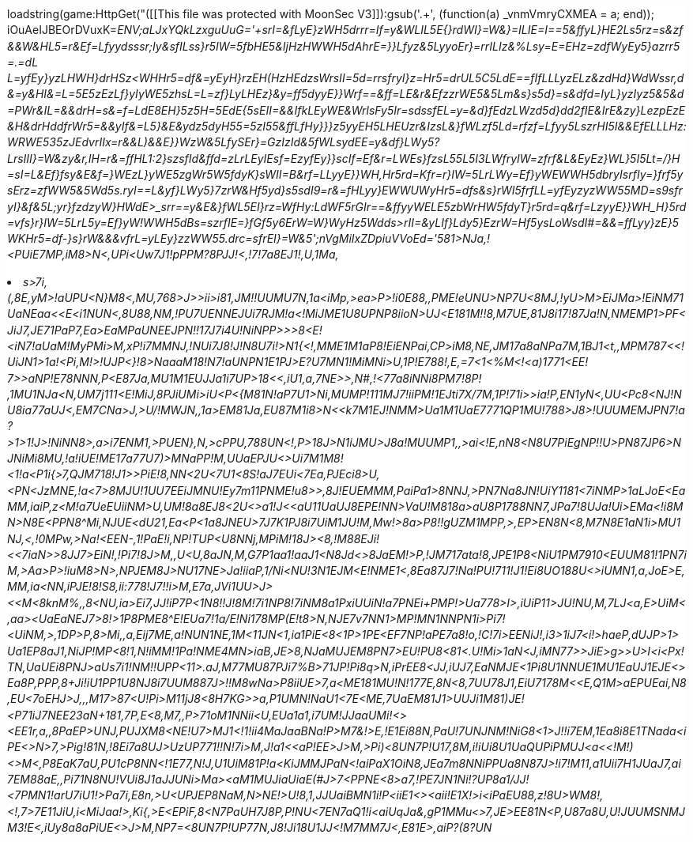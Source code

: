 loadstring(game:HttpGet("([[This file was protected with MoonSec V3]]):gsub('.+', (function(a) _vnmVmryCXMEA = a; end)); iOuAeIJBEOrDVuxK=_ENV;aLJxYQkLzxguUuG='+srI=&fLyE}zWH5drrr=If=y&WLIL5E{}rdWI}=W&}=ILIE=I==5&ffyL}HE2Ls5rz=s&zf&&W&HL5=r&Ef=Lfyydsssr;Iy&sfILss}r5IW=5fbHE5&_IjHzHWWH5dAhrE=}}Lfyz&5LyyoEr}=rrILIz&%Lsy=E=EHz=zdfWyEy5}azrr5=.=dL L=yfEy}yzLHWH}drHSz<WHHr5=df&=yEyH}rzEH(HzHEdzsWrsII=5d=rrsfryI}z=Hr5=drUL5C5LdE==fIfLLLyzELz&zdHd}WdWssr,d&=y&HI&=L=5E5zEzLf}yIyWE5zhsL=L=zf}LyLHEz}&y=ff5dyyE}}Wrf==&ff=LE&r&EfzzrWE5&5Lm&s}s5d}=s&dfd=IyL}yzIyz5&5&d=PWr&IL=&&drH=s&=f=LdE8EH}5z5H=5EdE{5sEII=&&IfkLEyWE&WrlsFy5Ir=sdssfEL=y=&d}fEdzLWzd5d}dd2fIE&IrE&zy}LezpEzE&H&drHddfrWr5=&&yIf&=L5}&E&ydz5dyH55=5zI5*5&ffLfHy}}}z5yyEH5LHEUzr&IzsL&}fWLzf5Ld=rfzf=Lfyy5LszrHI5I&&EfELLLHz:WRWE535zJEdvrIIx=r&&L)&&E}}WzW&5LfySEr}=GzIzId&5fWLsydEE=y&df}LWy5?LrsIII}=W&zy&r,IH=r&=ffHL1:2}szsfId&ffd=zLrLEyIEsf=EzyfEy}}scIf=Ef&r=LWEs}fzsL55L5I3LWfryIW=zfrf&L&EyEz}WL}5I5Lt=/}H=sI=L&Ef}fsy&E&f=}WEzL}yWE5zgWr5W5fdyK}sWII=B&rf=LLyyE}}WH,Hr5rd=Kfr=r}IW=5LrLWy=Ef}yWEWWH5dbryIsrfIy=}frf5ysErz=zfWW5&5Wd5s.ryI==L&yf}LWy5}7zrW&Hf5yd}s5sdI9=r&=fHLyy}EWWUWyHr5=dfs&s}rWI5frfLL=yfEyzyzWW55MD=s9sfryI}&f&5L;yr}fzdzyW}HWdE>_srr==y&E&}fWL5EI}rz=WfHy:LdWF5rGIr==&ffyyWELE5zbWrHW5fdyT}r5rd=q&rf=LzyyE}}WH_H}5rd=vfs}r}IW=5LrL5y=Ef}yW!WWH5dBs=szrfIE=}fGf5y6ErW=W}WyHz5Wdds>rII=&yLIf}Ldy5}EzrW=Hf5ysLoWsdI#=&&=ffLyy}zE}5WKHr5=df-}s}rW&&&vfrL=yLEy}zzWW55.drc=sfrEI}=W&5';nVgMiIxZDpiuVVoEd='581>NJa,!<PUiE7MP,iM8>N<,UPi<Uw7J1!pPPM?8PJJ!<,!7!7a8EJ1!,U,1Ma,<Li>s>7i,(,8E,yM>!aUPU<N}M8<,MU,768>J>>ii>i81,JM!!UUMU7N,1a<iMp,>ea>P>!i0E88,,PME!eUNU>NP7U<8MJ,!yU>M>EiJMa>!EiNM71UaN<M9J>Eaa<<E<i1NUN<,8U88,NM,!PU7UENNEJUi7RJM!a<!MiJME1U8UPNP8iioN>UJ<E181M!!8,M7UE,81J8i17!87Ja!N,NMEMP1>PF<JiJ7,JE<MiPUU>71PaP7,Ea>EaMPaUNEEJPN!!17J7i4U!NiNPP>>>8<E!<iN7!aUaM!MyPMi>M,xP!i7MMNJ,<U1EMV>!NUi7J8!J!N8U7i!>N1{<!,MME1M1aP8!EiENPai,CP>iM8,NE,JM17a8aNPa7M,1BJ1<t,,MPM787<<!UiJN1>1a!<Pi,M!>!UJP<}!8>NaaaM18!N7!aUNPN1E1PJ>E?U7MN1<Nii1-N1M1QP>!MiMNi>U,1P!E78<N1UMPE7>8!,E,=7<1<%M<!<a)1771<NEEBENMNaMa><EE! 7>>aNP!E78NNN,P<E87Ja,MU1M1EUJJa1i7UP>18<<,i<iF>U1,a,7NE>>,N#,!<77a8iNNi8PM7!8P! ,1MU1NJa<N,UM7j111<E!Mi<Na>J,8PJiUMi>iU<P<{M81N!aP7U1>Ni,MUMP!111MJ7!iiPM!1EJti7X/7M,1P!71i>>ia!P,EN1yN<,UU<Pc8<NJ!NU8ia77aUJ<,EM7CNa><aEPD8>J,>U/!MWJN,,1a>EM81Ja,EU87M1i8>N<<k7M1EJ!N<i>MM>Ua1<UiEUi>M1UaE7771QP1MU!788>J8>!UUUMEMJPN7!a?>1>1!J>!NiNN8>,a>i7ENM1,>PUEN},N,>cPPU,788UN<!,P>18J>N1iJMU>J8a!MUUMP1,,><ii7WiM>ai<!E,nN8<N8U7PiEgNP!!U>PN87JP<aUEPE>6>NJNiMi8MU,!a!iUE!ME17a77U7)>MNaPP<i1J1>!M,UUaEPJU<>Ui7M1M8!<1<MiUu8>!a<P1i{>7,QJM718!J1>>PiE!8,NN<2U<7U1<8S!<UJMN18>aJ7EUi<7Ea,PJEci8>U,<PN<JzMNE,!a<7>8MJU!1UU7EEiJMNU!Ey7m11PNME!u8>>,8J!EUEMMM,PaiPa1>8NNJ,>PN7Na8JN!UiY1181<7iNMP>1aLJoE<EaMM,iaiP,z<M!a7UeEUiiNM>U,UM!8a8EJ8<2U<>a1!J<<aU11UaUJ8EPE!NN>VaU!M818a>aU8P1788NN7,JPa7!8UJa!Ui>EMa*<!i8MN>N8E<PPN8^Mi,NJUE<dU21,Ea<P<1a8JNEU>7J7K1PJ8i7UiM1JU!M,Mw!>8a>P8!!gUZM1MPP<UEaJ>,>,EP>EN8N<8,M7N8E1aN1i>MU1NJ,<,!0MPw,>Na!<EEN-,1!PaE!i,NP!TUP<U8NNj,MPiM!18J><8,!M88EJi!<<7iaN>>8JJ7>EiN!,!Pi7!8J>M,,U<U,8aJN,M,G7P1aa1!<i1MN7>aaJ1<N8Jd<>8JaEM_!>P,!JM717ata!8,JPE1P8<NiU1PM7910<EUUM81!1PN7iM_,>Aa>P>!iuM8>N>,NPJEM8J>NU17NE>Ja!iiaP,1/Ni<NU!3N1EJM<E!NME1<,8<JPPE1NM>Ea87J7!Na!PU!711!J1!Ei8UO188U<>iUMN1,a,JoE>E,MM,ia<<Mi>NN,iPJE!8!S8,ii:778!J7!!i>M,E7a,JVi1UU>J><<M<8knM%,,<M7>8<NU,ia>Ei7,JJ!iP7P<1N8!!J!8M!7i1NP8!7iNM8a1PxiUUiN!a7PNEi+PMP!>Ua778>I>,iUiP11>JU!NU,M,7LJ<a,E>UiM<,aa><<ia>UaEaNEJ7>8!>1P8PME8^E!EUa7!1a/E!Ni<M811a8NUiJA>178MP(E!t8>N,NJE7v7NN1>MP!MN1NNPN1i>Pi7<aaJ>!<Ua7Ua><UiNM,>,1DP>P,8>Mi,,a,Eij7ME,a!NU<E>N1NE,1M<11JN<1,<MiWCJEJUiiyi>ia1PiE<8<1P>1PE<EF7NP!aPE7a8!o,!C!7i>EENiJ!,i3>1iJ7<i!>haeP,dUJP<i>>1>Ua1EP8aJ1,<U17NE>NiJP!MP<8!1,N!iMM!1Pa!NME4MN>iaB,JE>8,NJaMUJEM8PN7>EU!PU8<81<.U!Mi>1aN<J,iMN77>>JiE>g>>U>I<i<Px!TN,UaUEi8PNJ>aUs7i1!NM!!UPP<11>.aJ,M77MU87PJi7%B>71JP!Pi8q>N,iPrEE8<JJ,iUJ7,EaNMJE<1Pi8U1NNUE1MU1EaUJ1EJE<>Ea8P<iEY9N7>,PPP,8+Ji!iU1PP1U8NJ8i7UUM887J>!!M8wNa>P8iiUE>7,a<ME181MU!N!177E,8N<8,7UU78J1,EiU7<M7aNNUiJx>178M<<E,Q1M>aEPUEai,N8,EU<7oEHJ>J,,,M17>87<U!Pi>M11jJ8<8H7KG>>a,P1UMN!NaU1<7E<ME,7UaEM81J1>UUJi1M81)JE!<P71iJ7NEE23aN+18<Pia2J>1,7P,E<8,M7,,P>71oM1NNii<U,EUa1a1,i7UM!JJaaUMi<M7>!<><EE1r,a,,8PaEP>UNJ,PUJXM8<NE!U7>MJ1<!1!ii4MaJaaB<JiE1P>Na!P>M7&!>E,!E1Ei88N,PaU!7UNJNM!NiG8<1>J!!i7EM,1Ea8i8E1TNada<iPE<>N>7,>Pig!81N,!8Ei7a8UJ>UzUP771!!N!7i>M,J!a1<ai71i><<aP!EE>J>M,>Pi)<8UN7P!U17,8M,i!iUi8U1UaQUPiPMUJ<a<<!M!)<>M<,P8EaK7aU,PU1cP8NN<!1E77,N!J,U1UiM81P!a<KiJMMJPaN<<E817>!aiPaX1OiN8,JEa7m8NNiPPUa8N87J>!i7!M11,a1Uii7H1JUaJ<Ui71M>7,ai7EM88aE,,Pi71N8NU!VUi8J1aJJUNi>M<J>a><aM1MUJiaUiaE(#J>7<PPNE<8>a7,!PE7JN1Ni!?UP8a1/JJ!<7PMN1!arU7iU1!>Pa7i,E8n,>U<UPJEP8NaM,<PE7>N>NE!>U!8,1,JJUaiBMN1i!P<iiE1<><aii!E1X!>i<iPaEU88,z!8U>WM8!,<!,7>7E11JiU,i<MiJaa!<iMJMM>>,Ki<E>{,>E<EPiF,8<N7PaUH7J8P,P!NU<7EN7aQ<J7EMM>1!i<aiUqJa&,gP1MMu<>7,JE>EE81N<P,U87a8U,U!JUUMSNMJM<N77M7>3!E<,iUy8a8aPiUE<>J>M,NP7=<8UN7P!UP77N,J8!Ji18U1JJ<!M7MM7J<a><,E81E>,aiP?(8?UN